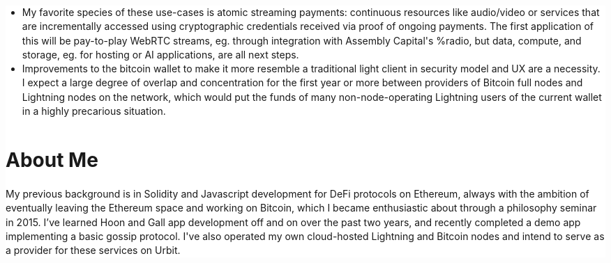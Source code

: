 - My favorite species of these use-cases is atomic streaming payments: continuous resources like audio/video or services that are incrementally accessed using cryptographic credentials received via proof of ongoing payments. The first application of this will be pay-to-play WebRTC streams, eg. through integration with Assembly Capital's %radio, but data, compute, and storage, eg. for hosting or AI applications, are all next steps.
- Improvements to the bitcoin wallet to make it more resemble a traditional light client in security model and UX are a necessity. I expect a large degree of overlap and concentration for the first year or more between providers of Bitcoin full nodes and Lightning nodes on the network, which would put the funds of many non-node-operating Lightning users of the current wallet in a highly precarious situation.

# About Me

My previous background is in Solidity and Javascript development for DeFi protocols on Ethereum, always with the ambition of eventually leaving the Ethereum space and working on Bitcoin, which I became enthusiastic about through a philosophy seminar in 2015. I’ve learned Hoon and Gall app development off and on over the past two years, and recently completed a demo app implementing a basic gossip protocol. I've also operated my own cloud-hosted Lightning and Bitcoin nodes and intend to serve as a provider for these services on Urbit.
